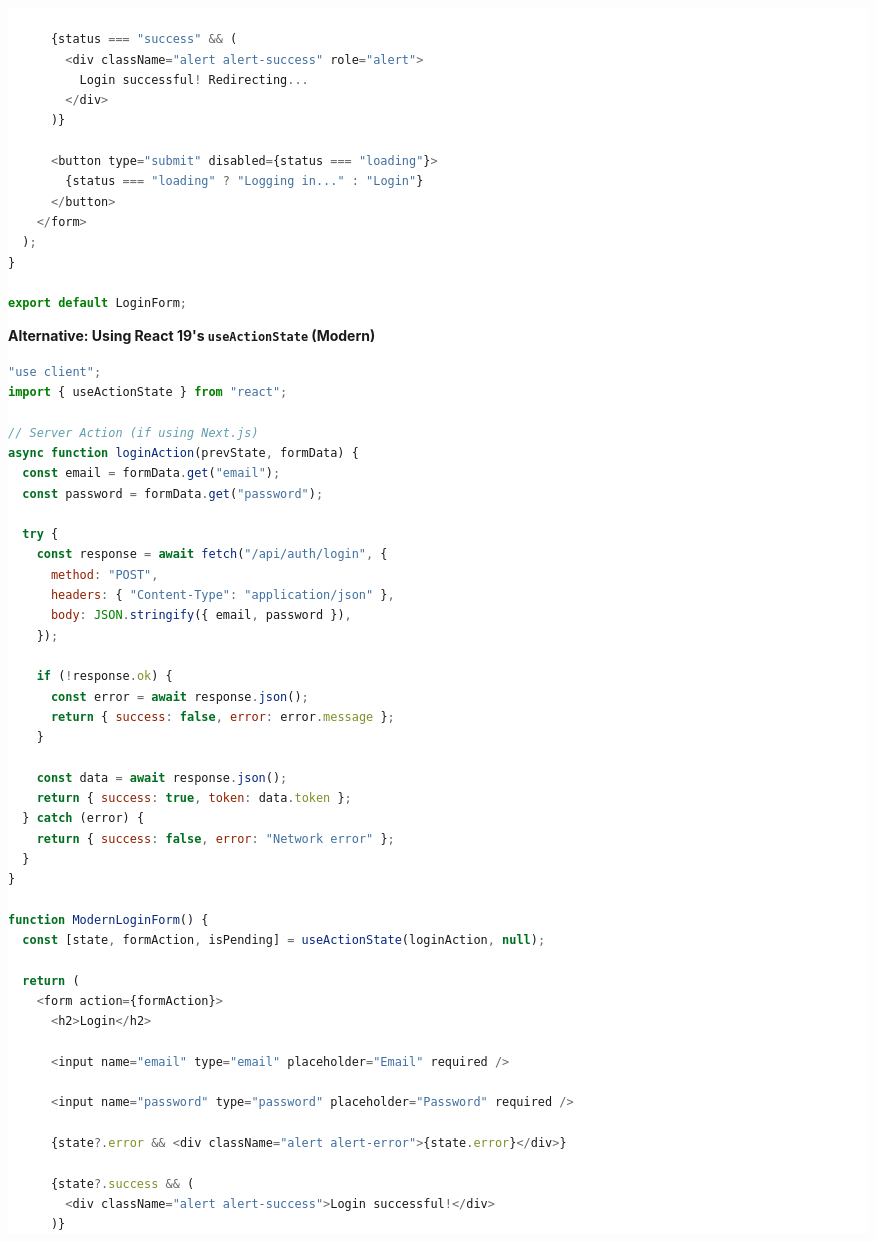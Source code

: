 ```javascript

      {status === "success" && (
        <div className="alert alert-success" role="alert">
          Login successful! Redirecting...
        </div>
      )}

      <button type="submit" disabled={status === "loading"}>
        {status === "loading" ? "Logging in..." : "Login"}
      </button>
    </form>
  );
}

export default LoginForm;
```

**Alternative: Using React 19's `useActionState` (Modern)**

```javascript
"use client";
import { useActionState } from "react";

// Server Action (if using Next.js)
async function loginAction(prevState, formData) {
  const email = formData.get("email");
  const password = formData.get("password");

  try {
    const response = await fetch("/api/auth/login", {
      method: "POST",
      headers: { "Content-Type": "application/json" },
      body: JSON.stringify({ email, password }),
    });

    if (!response.ok) {
      const error = await response.json();
      return { success: false, error: error.message };
    }

    const data = await response.json();
    return { success: true, token: data.token };
  } catch (error) {
    return { success: false, error: "Network error" };
  }
}

function ModernLoginForm() {
  const [state, formAction, isPending] = useActionState(loginAction, null);

  return (
    <form action={formAction}>
      <h2>Login</h2>

      <input name="email" type="email" placeholder="Email" required />

      <input name="password" type="password" placeholder="Password" required />

      {state?.error && <div className="alert alert-error">{state.error}</div>}

      {state?.success && (
        <div className="alert alert-success">Login successful!</div>
      )}

```